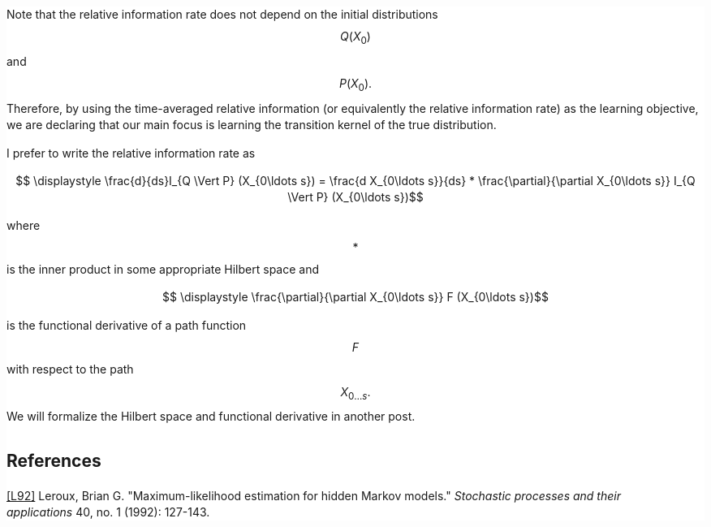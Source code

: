 Note that the relative information rate does not depend on the initial distributions $$ Q(X_0)$$ and $$ P(X_0).$$ Therefore, by using the time-averaged relative information (or equivalently the relative information rate) as the learning objective, we are declaring that our main focus is learning the transition kernel of the true distribution.

I prefer to write the relative information rate as

$$ \displaystyle \frac{d}{ds}I_{Q \Vert P} (X_{0\ldots s}) = \frac{d X_{0\ldots s}}{ds} * \frac{\partial}{\partial X_{0\ldots s}} I_{Q \Vert P} (X_{0\ldots s})$$

where $$ *$$ is the inner product in some appropriate Hilbert space and

$$ \displaystyle \frac{\partial}{\partial X_{0\ldots s}} F (X_{0\ldots s})$$

is the functional derivative of a path function $$ F$$ with respect to the path $$ X_{0\ldots s}.$$ We will formalize the Hilbert space and functional derivative in another post.

## References

<a id="ref-L92"></a>[[L92]](#ref-L92) Leroux, Brian G. "Maximum-likelihood estimation for hidden Markov models." _Stochastic processes and their applications_ 40, no. 1 (1992): 127-143.